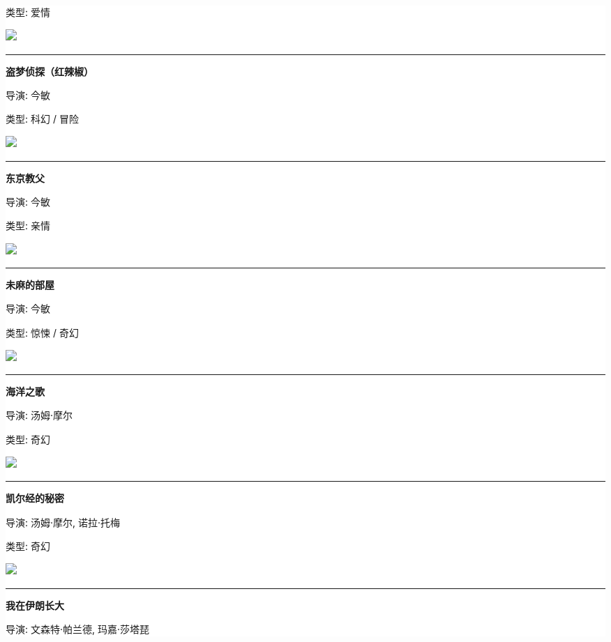 类型: 爱情

![](http://7xsv37.com1.z0.glb.clouddn.com/qianniannvyou.jpg)

---

**盗梦侦探（红辣椒）**

导演: 今敏

类型: 科幻 / 冒险

![](http://7xsv37.com1.z0.glb.clouddn.com/daomengzhentan.png)

---

**东京教父**

导演: 今敏

类型: 亲情

![](http://7xsv37.com1.z0.glb.clouddn.com/dongjingjiaofu.jpg)

---

**未麻的部屋**

导演: 今敏

类型: 惊悚 / 奇幻

![](http://7xsv37.com1.z0.glb.clouddn.com/weimadebuwu.jpg)

---

**海洋之歌**

导演: 汤姆·摩尔

类型: 奇幻

![](http://7xsv37.com1.z0.glb.clouddn.com/haiyangzhige.jpg)

---

**凯尔经的秘密**

导演: 汤姆·摩尔, 诺拉·托梅

类型: 奇幻

![](http://7xsv37.com1.z0.glb.clouddn.com/kaierjingdemimi.jpeg)

---

**我在伊朗长大**

导演: 文森特·帕兰德, 玛嘉·莎塔琵
